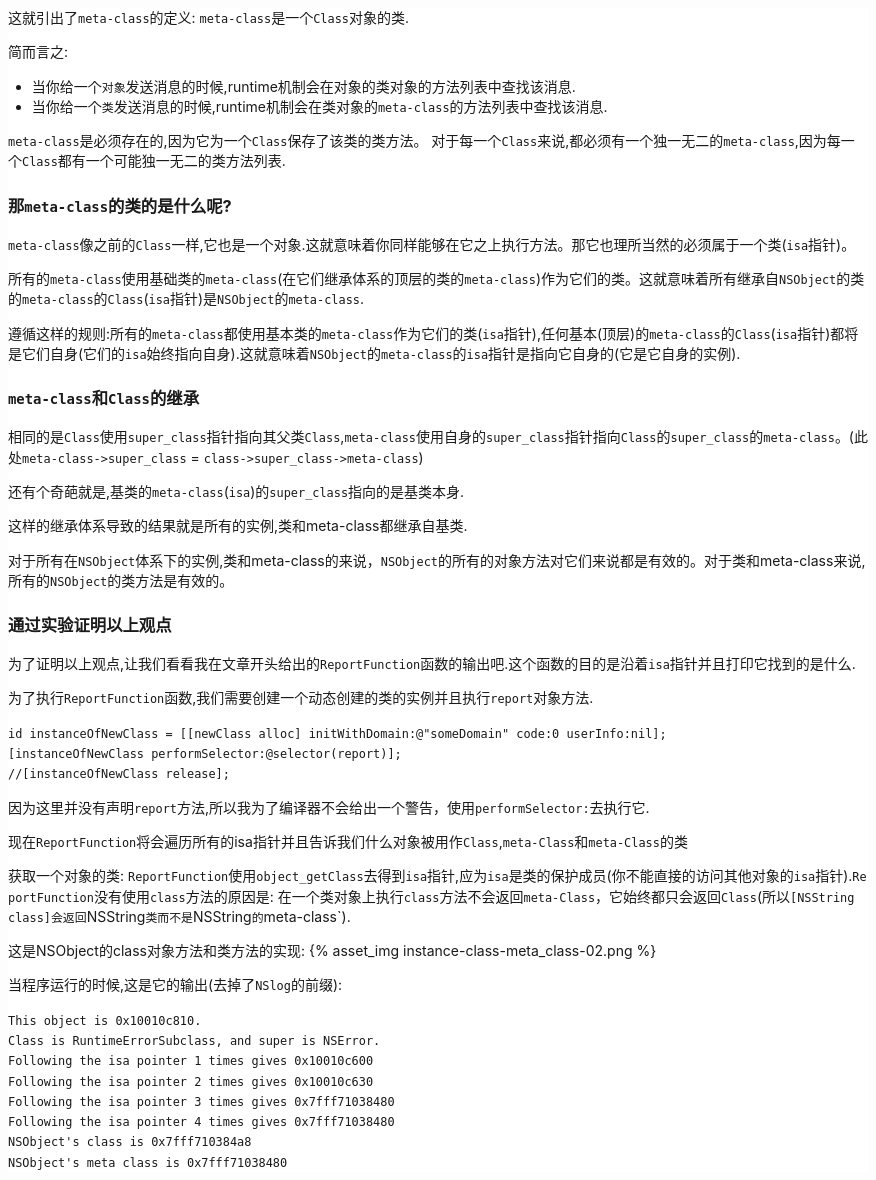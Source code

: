 这就引出了`meta-class`的定义: `meta-class`是一个`Class`对象的类.

简而言之:
 * 当你给一个`对象`发送消息的时候,runtime机制会在对象的类对象的方法列表中查找该消息.
 * 当你给一个`类`发送消息的时候,runtime机制会在类对象的`meta-class`的方法列表中查找该消息.

`meta-class`是必须存在的,因为它为一个`Class`保存了该类的类方法。
对于每一个`Class`来说,都必须有一个独一无二的`meta-class`,因为每一个`Class`都有一个可能独一无二的类方法列表.

### 那`meta-class`的类的是什么呢?
`meta-class`像之前的`Class`一样,它也是一个对象.这就意味着你同样能够在它之上执行方法。那它也理所当然的必须属于一个类(`isa`指针)。

所有的`meta-class`使用基础类的`meta-class`(在它们继承体系的顶层的类的`meta-class`)作为它们的类。这就意味着所有继承自`NSObject`的类的`meta-class`的`Class`(`isa`指针)是`NSObject`的`meta-class`.

遵循这样的规则:所有的`meta-class`都使用基本类的`meta-class`作为它们的类(`isa`指针),任何基本(顶层)的`meta-class`的`Class`(`isa`指针)都将是它们自身(它们的`isa`始终指向自身).这就意味着`NSObject`的`meta-class`的`isa`指针是指向它自身的(它是它自身的实例).

### `meta-class`和`Class`的继承
 相同的是`Class`使用`super_class`指针指向其父类`Class`,`meta-class`使用自身的`super_class`指针指向`Class`的`super_class`的`meta-class`。(此处`meta-class->super_class` = `class->super_class->meta-class`)

 还有个奇葩就是,基类的`meta-class`(`isa`)的`super_class`指向的是基类本身.

 这样的继承体系导致的结果就是所有的实例,类和meta-class都继承自基类.

 对于所有在`NSObject`体系下的实例,类和meta-class的来说，`NSObject`的所有的对象方法对它们来说都是有效的。对于类和meta-class来说,所有的`NSObject`的类方法是有效的。

### 通过实验证明以上观点
为了证明以上观点,让我们看看我在文章开头给出的`ReportFunction`函数的输出吧.这个函数的目的是沿着`isa`指针并且打印它找到的是什么.

为了执行`ReportFunction`函数,我们需要创建一个动态创建的类的实例并且执行`report`对象方法.

```objc
id instanceOfNewClass = [[newClass alloc] initWithDomain:@"someDomain" code:0 userInfo:nil];
[instanceOfNewClass performSelector:@selector(report)];
//[instanceOfNewClass release];
```

因为这里并没有声明`report`方法,所以我为了编译器不会给出一个警告，使用`performSelector:`去执行它.

现在`ReportFunction`将会遍历所有的isa指针并且告诉我们什么对象被用作`Class`,`meta-Class`和`meta-Class`的类

>
获取一个对象的类: `ReportFunction`使用`object_getClass`去得到`isa`指针,应为`isa`是类的保护成员(你不能直接的访问其他对象的`isa`指针).`ReportFunction`没有使用`class`方法的原因是: 在一个类对象上执行`class`方法不会返回`meta-Class`，它始终都只会返回`Class`(所以`[NSString class]会返回`NSString`类而不是`NSString`的`meta-class`).

这是NSObject的class对象方法和类方法的实现:
{% asset_img instance-class-meta_class-02.png %}

当程序运行的时候,这是它的输出(去掉了`NSlog`的前缀):

```objc
This object is 0x10010c810.
Class is RuntimeErrorSubclass, and super is NSError.
Following the isa pointer 1 times gives 0x10010c600
Following the isa pointer 2 times gives 0x10010c630
Following the isa pointer 3 times gives 0x7fff71038480
Following the isa pointer 4 times gives 0x7fff71038480
NSObject's class is 0x7fff710384a8
NSObject's meta class is 0x7fff71038480
```
